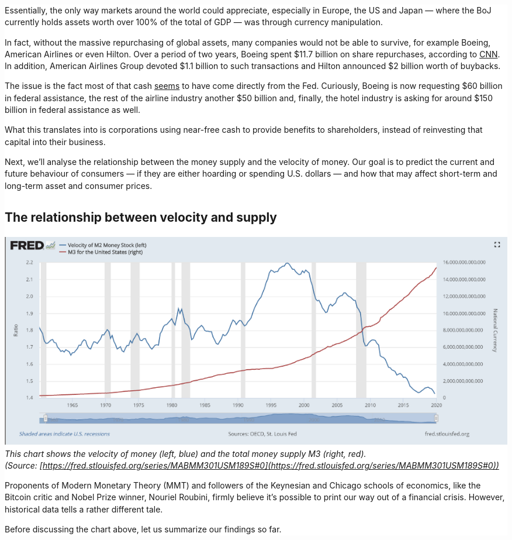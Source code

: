 Essentially, the only way markets around the world could appreciate, especially in Europe, the US and Japan — where the BoJ currently holds assets worth over 100% of the total of GDP — was through currency manipulation.

In fact, without the massive repurchasing of global assets, many companies would not be able to survive, for example Boeing, American Airlines or even Hilton. Over a period of two years, Boeing spent $11.7 billion on share repurchases, according to [CNN](https://edition.cnn.com/2020/03/24/business/bailout-buybacks-airlines-boeing/index.html). In addition, American Airlines Group devoted $1.1 billion to such transactions and Hilton announced $2 billion worth of buybacks.

The issue is the fact most of that cash [seems](https://www.visualcapitalist.com/stock-buybacks-explained/) to have come directly from the Fed. Curiously, Boeing is now requesting $60 billion in federal assistance, the rest of the airline industry another $50 billion and, finally, the hotel industry is asking for around $150 billion in federal assistance as well.

What this translates into is corporations using near-free cash to provide benefits to shareholders, instead of reinvesting that capital into their business.

Next, we’ll analyse the relationship between the money supply and the velocity of money. Our goal is to predict the current and future behaviour of consumers — if they are either hoarding or spending U.S. dollars — and how that may affect short-term and long-term asset and consumer prices.

## The relationship between velocity and supply

![](/assets/images/2020/m5/pf5.png)
*This chart shows the velocity of money (left, blue) and the total money supply M3 (right, red). (Source: [https://fred.stlouisfed.org/series/MABMM301USM189S#0](https://fred.stlouisfed.org/series/MABMM301USM189S#0))*

Proponents of Modern Monetary Theory (MMT) and followers of the Keynesian and Chicago schools of economics, like the Bitcoin critic and Nobel Prize winner, Nouriel Roubini, firmly believe it’s possible to print our way out of a financial crisis. However, historical data tells a rather different tale.

Before discussing the chart above, let us summarize our findings so far.
